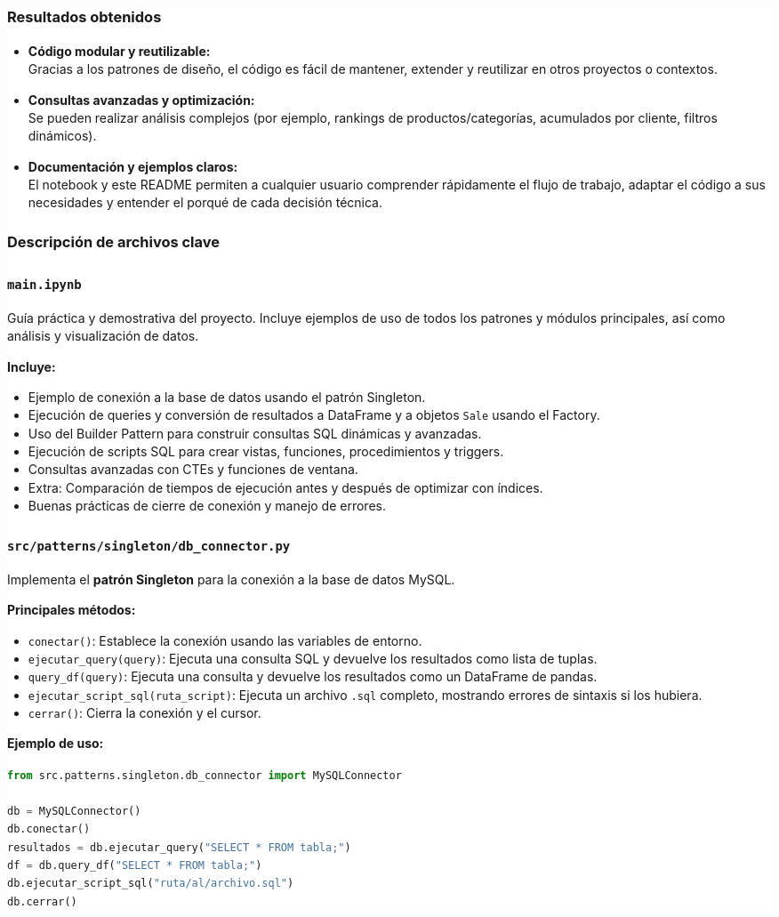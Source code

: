 ### Resultados obtenidos

- **Código modular y reutilizable:**  
  Gracias a los patrones de diseño, el código es fácil de mantener, extender y reutilizar en otros proyectos o contextos.

- **Consultas avanzadas y optimización:**  
  Se pueden realizar análisis complejos (por ejemplo, rankings de productos/categorías, acumulados por cliente, filtros dinámicos).

- **Documentación y ejemplos claros:**  
  El notebook y este README permiten a cualquier usuario comprender rápidamente el flujo de trabajo, adaptar el código a sus necesidades y entender el porqué de cada decisión técnica.





### Descripción de archivos clave

### `main.ipynb`

Guía práctica y demostrativa del proyecto. Incluye ejemplos de uso de todos los patrones y módulos principales, así como análisis y visualización de datos.

**Incluye:**
- Ejemplo de conexión a la base de datos usando el patrón Singleton.
- Ejecución de queries y conversión de resultados a DataFrame y a objetos `Sale` usando el Factory.
- Uso del Builder Pattern para construir consultas SQL dinámicas y avanzadas.
- Ejecución de scripts SQL para crear vistas, funciones, procedimientos y triggers.
- Consultas avanzadas con CTEs y funciones de ventana.
- Extra: Comparación de tiempos de ejecución antes y después de optimizar con índices.
- Buenas prácticas de cierre de conexión y manejo de errores.

### `src/patterns/singleton/db_connector.py`

Implementa el **patrón Singleton** para la conexión a la base de datos MySQL.

**Principales métodos:**
- `conectar()`: Establece la conexión usando las variables de entorno.
- `ejecutar_query(query)`: Ejecuta una consulta SQL y devuelve los resultados como lista de tuplas.
- `query_df(query)`: Ejecuta una consulta y devuelve los resultados como un DataFrame de pandas.
- `ejecutar_script_sql(ruta_script)`: Ejecuta un archivo `.sql` completo, mostrando errores de sintaxis si los hubiera.
- `cerrar()`: Cierra la conexión y el cursor.

**Ejemplo de uso:**
```python
from src.patterns.singleton.db_connector import MySQLConnector

db = MySQLConnector()
db.conectar()
resultados = db.ejecutar_query("SELECT * FROM tabla;")
df = db.query_df("SELECT * FROM tabla;")
db.ejecutar_script_sql("ruta/al/archivo.sql")
db.cerrar()
```
